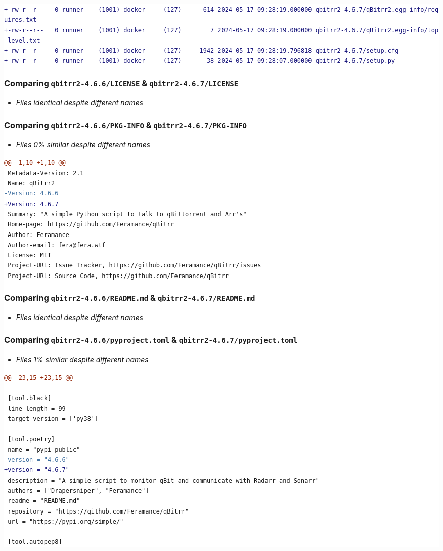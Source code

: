 ```diff
+-rw-r--r--   0 runner    (1001) docker     (127)      614 2024-05-17 09:28:19.000000 qbitrr2-4.6.7/qBitrr2.egg-info/requires.txt
+-rw-r--r--   0 runner    (1001) docker     (127)        7 2024-05-17 09:28:19.000000 qbitrr2-4.6.7/qBitrr2.egg-info/top_level.txt
+-rw-r--r--   0 runner    (1001) docker     (127)     1942 2024-05-17 09:28:19.796818 qbitrr2-4.6.7/setup.cfg
+-rw-r--r--   0 runner    (1001) docker     (127)       38 2024-05-17 09:28:07.000000 qbitrr2-4.6.7/setup.py
```

### Comparing `qbitrr2-4.6.6/LICENSE` & `qbitrr2-4.6.7/LICENSE`

 * *Files identical despite different names*

### Comparing `qbitrr2-4.6.6/PKG-INFO` & `qbitrr2-4.6.7/PKG-INFO`

 * *Files 0% similar despite different names*

```diff
@@ -1,10 +1,10 @@
 Metadata-Version: 2.1
 Name: qBitrr2
-Version: 4.6.6
+Version: 4.6.7
 Summary: "A simple Python script to talk to qBittorrent and Arr's"
 Home-page: https://github.com/Feramance/qBitrr
 Author: Feramance
 Author-email: fera@fera.wtf
 License: MIT
 Project-URL: Issue Tracker, https://github.com/Feramance/qBitrr/issues
 Project-URL: Source Code, https://github.com/Feramance/qBitrr
```

### Comparing `qbitrr2-4.6.6/README.md` & `qbitrr2-4.6.7/README.md`

 * *Files identical despite different names*

### Comparing `qbitrr2-4.6.6/pyproject.toml` & `qbitrr2-4.6.7/pyproject.toml`

 * *Files 1% similar despite different names*

```diff
@@ -23,15 +23,15 @@
 
 [tool.black]
 line-length = 99
 target-version = ['py38']
 
 [tool.poetry]
 name = "pypi-public"
-version = "4.6.6"
+version = "4.6.7"
 description = "A simple script to monitor qBit and communicate with Radarr and Sonarr"
 authors = ["Drapersniper", "Feramance"]
 readme = "README.md"
 repository = "https://github.com/Feramance/qBitrr"
 url = "https://pypi.org/simple/"
 
 [tool.autopep8]
```
